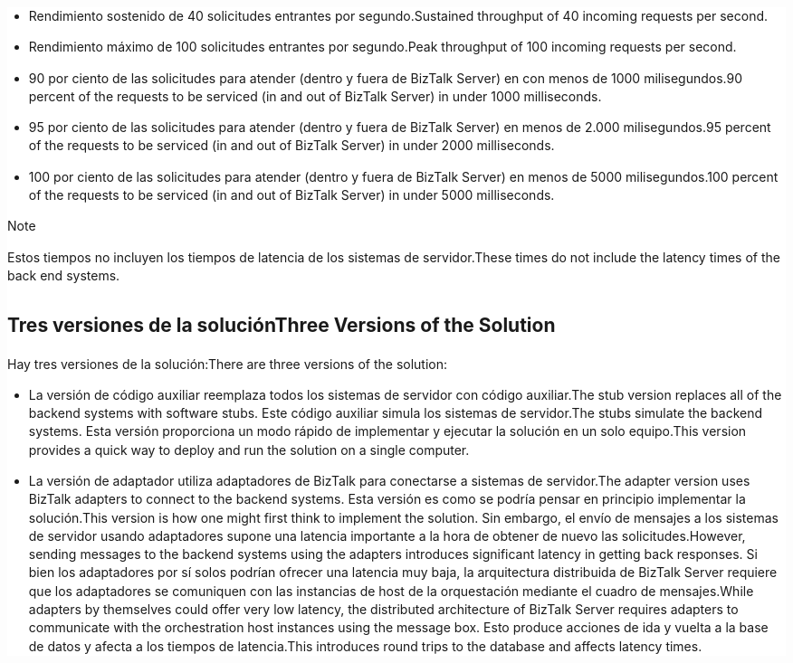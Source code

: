 -   <span data-ttu-id="0a56a-147">Rendimiento sostenido de 40 solicitudes entrantes por segundo.</span><span class="sxs-lookup"><span data-stu-id="0a56a-147">Sustained throughput of 40 incoming requests per second.</span></span>  
  
-   <span data-ttu-id="0a56a-148">Rendimiento máximo de 100 solicitudes entrantes por segundo.</span><span class="sxs-lookup"><span data-stu-id="0a56a-148">Peak throughput of 100 incoming requests per second.</span></span>  
  
-   <span data-ttu-id="0a56a-149">90 por ciento de las solicitudes para atender (dentro y fuera de BizTalk Server) en con menos de 1000 milisegundos.</span><span class="sxs-lookup"><span data-stu-id="0a56a-149">90 percent of the requests to be serviced (in and out of BizTalk Server) in under 1000 milliseconds.</span></span>  
  
-   <span data-ttu-id="0a56a-150">95 por ciento de las solicitudes para atender (dentro y fuera de BizTalk Server) en menos de 2.000 milisegundos.</span><span class="sxs-lookup"><span data-stu-id="0a56a-150">95 percent of the requests to be serviced (in and out of BizTalk Server) in under 2000 milliseconds.</span></span>  
  
-   <span data-ttu-id="0a56a-151">100 por ciento de las solicitudes para atender (dentro y fuera de BizTalk Server) en menos de 5000 milisegundos.</span><span class="sxs-lookup"><span data-stu-id="0a56a-151">100 percent of the requests to be serviced (in and out of BizTalk Server) in under 5000 milliseconds.</span></span>  
  
> [!NOTE]
>  <span data-ttu-id="0a56a-152">Estos tiempos no incluyen los tiempos de latencia de los sistemas de servidor.</span><span class="sxs-lookup"><span data-stu-id="0a56a-152">These times do not include the latency times of the back end systems.</span></span>  
  
## <a name="three-versions-of-the-solution"></a><span data-ttu-id="0a56a-153">Tres versiones de la solución</span><span class="sxs-lookup"><span data-stu-id="0a56a-153">Three Versions of the Solution</span></span>  
 <span data-ttu-id="0a56a-154">Hay tres versiones de la solución:</span><span class="sxs-lookup"><span data-stu-id="0a56a-154">There are three versions of the solution:</span></span>  
  
-   <span data-ttu-id="0a56a-155">La versión de código auxiliar reemplaza todos los sistemas de servidor con código auxiliar.</span><span class="sxs-lookup"><span data-stu-id="0a56a-155">The stub version replaces all of the backend systems with software stubs.</span></span> <span data-ttu-id="0a56a-156">Este código auxiliar simula los sistemas de servidor.</span><span class="sxs-lookup"><span data-stu-id="0a56a-156">The stubs simulate the backend systems.</span></span> <span data-ttu-id="0a56a-157">Esta versión proporciona un modo rápido de implementar y ejecutar la solución en un solo equipo.</span><span class="sxs-lookup"><span data-stu-id="0a56a-157">This version provides a quick way to deploy and run the solution on a single computer.</span></span>  
  
-   <span data-ttu-id="0a56a-158">La versión de adaptador utiliza adaptadores de BizTalk para conectarse a sistemas de servidor.</span><span class="sxs-lookup"><span data-stu-id="0a56a-158">The adapter version uses BizTalk adapters to connect to the backend systems.</span></span> <span data-ttu-id="0a56a-159">Esta versión es como se podría pensar en principio implementar la solución.</span><span class="sxs-lookup"><span data-stu-id="0a56a-159">This version is how one might first think to implement the solution.</span></span> <span data-ttu-id="0a56a-160">Sin embargo, el envío de mensajes a los sistemas de servidor usando adaptadores supone una latencia importante a la hora de obtener de nuevo las solicitudes.</span><span class="sxs-lookup"><span data-stu-id="0a56a-160">However, sending messages to the backend systems using the adapters introduces significant latency in getting back responses.</span></span> <span data-ttu-id="0a56a-161">Si bien los adaptadores por sí solos podrían ofrecer una latencia muy baja, la arquitectura distribuida de BizTalk Server requiere que los adaptadores se comuniquen con las instancias de host de la orquestación mediante el cuadro de mensajes.</span><span class="sxs-lookup"><span data-stu-id="0a56a-161">While adapters by themselves could offer very low latency, the distributed architecture of BizTalk Server requires adapters to communicate with the orchestration host instances using the message box.</span></span> <span data-ttu-id="0a56a-162">Esto produce acciones de ida y vuelta a la base de datos y afecta a los tiempos de latencia.</span><span class="sxs-lookup"><span data-stu-id="0a56a-162">This introduces round trips to the database and affects latency times.</span></span>  
  